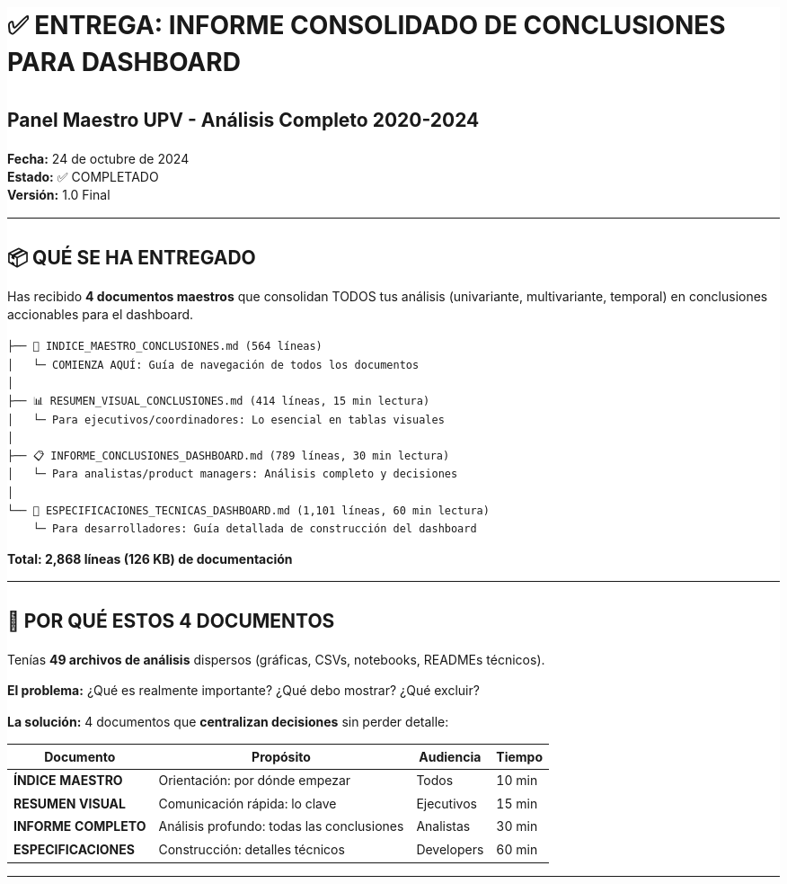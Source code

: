 # ✅ ENTREGA: INFORME CONSOLIDADO DE CONCLUSIONES PARA DASHBOARD
## Panel Maestro UPV - Análisis Completo 2020-2024

**Fecha:** 24 de octubre de 2024  
**Estado:** ✅ COMPLETADO  
**Versión:** 1.0 Final

---

## 📦 QUÉ SE HA ENTREGADO

Has recibido **4 documentos maestros** que consolidan TODOS tus análisis (univariante, multivariante, temporal) en conclusiones accionables para el dashboard.

```
├── 📄 INDICE_MAESTRO_CONCLUSIONES.md (564 líneas)
│   └─ COMIENZA AQUÍ: Guía de navegación de todos los documentos
│
├── 📊 RESUMEN_VISUAL_CONCLUSIONES.md (414 líneas, 15 min lectura)
│   └─ Para ejecutivos/coordinadores: Lo esencial en tablas visuales
│
├── 📋 INFORME_CONCLUSIONES_DASHBOARD.md (789 líneas, 30 min lectura)
│   └─ Para analistas/product managers: Análisis completo y decisiones
│
└── 📐 ESPECIFICACIONES_TECNICAS_DASHBOARD.md (1,101 líneas, 60 min lectura)
    └─ Para desarrolladores: Guía detallada de construcción del dashboard
```

**Total: 2,868 líneas (126 KB) de documentación**

---

## 🎯 POR QUÉ ESTOS 4 DOCUMENTOS

Tenías **49 archivos de análisis** dispersos (gráficas, CSVs, notebooks, READMEs técnicos). 

**El problema:** ¿Qué es realmente importante? ¿Qué debo mostrar? ¿Qué excluir?

**La solución:** 4 documentos que **centralizan decisiones** sin perder detalle:

| Documento | Propósito | Audiencia | Tiempo |
|-----------|-----------|-----------|---------|
| **ÍNDICE MAESTRO** | Orientación: por dónde empezar | Todos | 10 min |
| **RESUMEN VISUAL** | Comunicación rápida: lo clave | Ejecutivos | 15 min |
| **INFORME COMPLETO** | Análisis profundo: todas las conclusiones | Analistas | 30 min |
| **ESPECIFICACIONES** | Construcción: detalles técnicos | Developers | 60 min |

---
